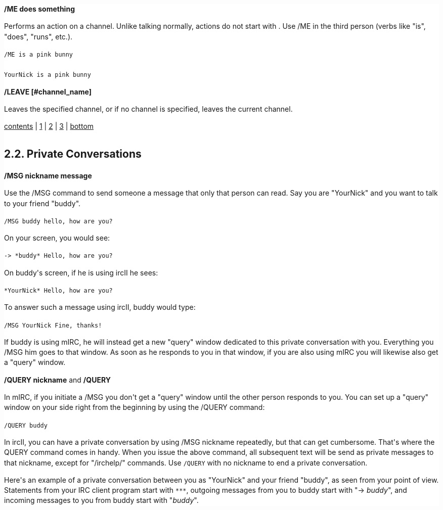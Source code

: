 **/ME does something**

Performs an action on a channel. Unlike talking normally, actions do not start
with <YourNick>. Use /ME in the third person (verbs like "is", "does", "runs",
etc.).


    /ME is a pink bunny

    YourNick is a pink bunny


**/LEAVE [#channel_name]**

Leaves the specified channel, or if no channel is specified, leaves the
current channel.

[contents](#contents) | [1](#s1) | [2](#s2) | [3](#s3) | [bottom](#bottom)

## 2.2. Private Conversations

**/MSG nickname message**

Use the /MSG command to send someone a message that only that person can read.
Say you are "YourNick" and you want to talk to your friend "buddy".

`/MSG buddy hello, how are you?`

On your screen, you would see:

`-> *buddy* Hello, how are you?`

On buddy's screen, if he is using ircII he sees:

`*YourNick* Hello, how are you?`

To answer such a message using ircII, buddy would type:

`/MSG YourNick Fine, thanks!`

If buddy is using mIRC, he will instead get a new "query" window dedicated to
this private conversation with you. Everything you /MSG him goes to that
window. As soon as he responds to you in that window, if you are also using
mIRC you will likewise also get a "query" window.

**/QUERY nickname** and **/QUERY**

In mIRC, if you initiate a /MSG you don't get a "query" window until the other
person responds to you. You can set up a "query" window on your side right
from the beginning by using the /QUERY command:

`/QUERY buddy`

In ircII, you can have a private conversation by using /MSG nickname
repeatedly, but that can get cumbersome. That's where the QUERY command comes
in handy. When you issue the above command, all subsequent text will be send
as private messages to that nickname, except for "/irchelp/" commands. Use
`/QUERY` with no nickname to end a private conversation.

Here's an example of a private conversation between you as "YourNick" and your
friend "buddy", as seen from your point of view. Statements from your IRC
client program start with `***`, outgoing messages from you to buddy start
with "-> *buddy*", and incoming messages to you from buddy start with
"*buddy*".
